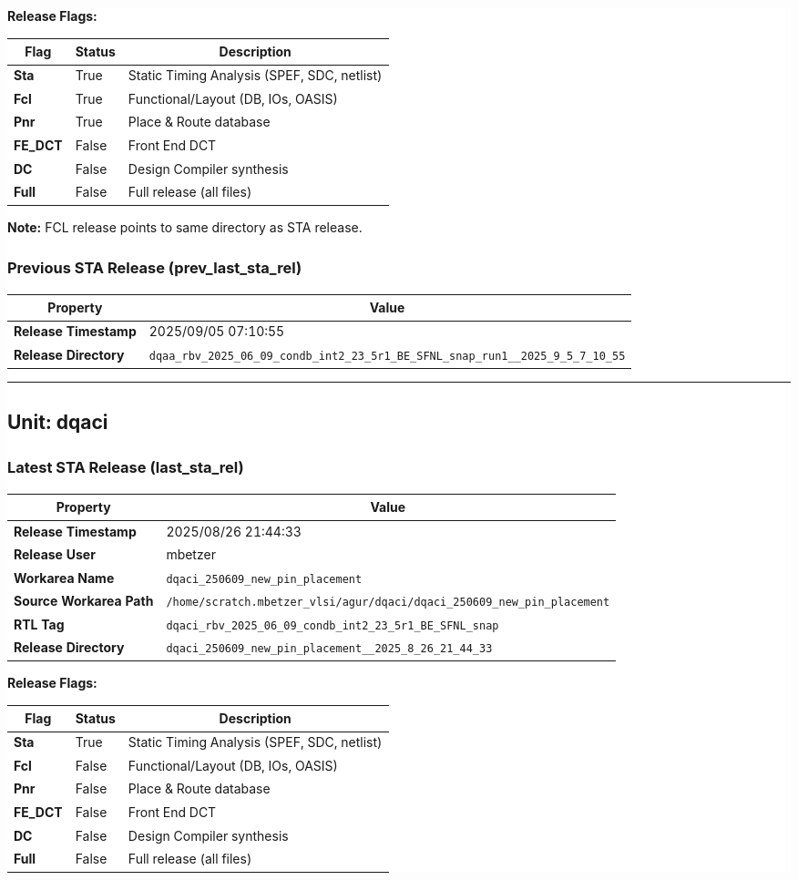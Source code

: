 **Release Flags:**

| Flag | Status | Description |
|------|--------|-------------|
| **Sta** | True | Static Timing Analysis (SPEF, SDC, netlist) |
| **Fcl** | True | Functional/Layout (DB, IOs, OASIS) |
| **Pnr** | True | Place & Route database |
| **FE_DCT** | False | Front End DCT |
| **DC** | False | Design Compiler synthesis |
| **Full** | False | Full release (all files) |

**Note:** FCL release points to same directory as STA release.

### Previous STA Release (prev_last_sta_rel)

| Property | Value |
|----------|-------|
| **Release Timestamp** | 2025/09/05 07:10:55 |
| **Release Directory** | `dqaa_rbv_2025_06_09_condb_int2_23_5r1_BE_SFNL_snap_run1__2025_9_5_7_10_55` |

---

## Unit: dqaci

### Latest STA Release (last_sta_rel)

| Property | Value |
|----------|-------|
| **Release Timestamp** | 2025/08/26 21:44:33 |
| **Release User** | mbetzer |
| **Workarea Name** | `dqaci_250609_new_pin_placement` |
| **Source Workarea Path** | `/home/scratch.mbetzer_vlsi/agur/dqaci/dqaci_250609_new_pin_placement` |
| **RTL Tag** | `dqaci_rbv_2025_06_09_condb_int2_23_5r1_BE_SFNL_snap` |
| **Release Directory** | `dqaci_250609_new_pin_placement__2025_8_26_21_44_33` |

**Release Flags:**

| Flag | Status | Description |
|------|--------|-------------|
| **Sta** | True | Static Timing Analysis (SPEF, SDC, netlist) |
| **Fcl** | False | Functional/Layout (DB, IOs, OASIS) |
| **Pnr** | False | Place & Route database |
| **FE_DCT** | False | Front End DCT |
| **DC** | False | Design Compiler synthesis |
| **Full** | False | Full release (all files) |
